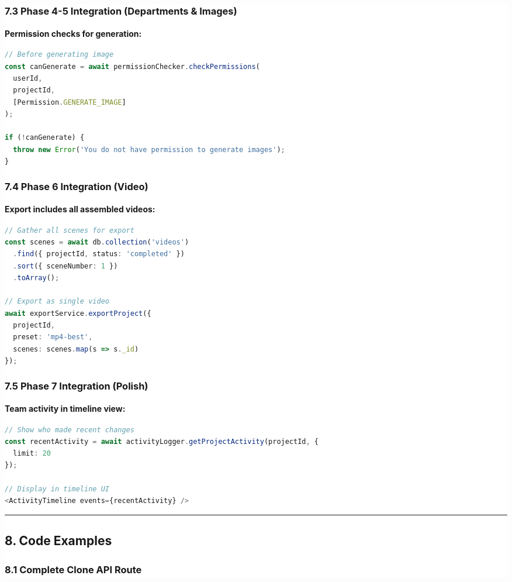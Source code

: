 ### 7.3 Phase 4-5 Integration (Departments & Images)

**Permission checks for generation:**
```typescript
// Before generating image
const canGenerate = await permissionChecker.checkPermissions(
  userId,
  projectId,
  [Permission.GENERATE_IMAGE]
);

if (!canGenerate) {
  throw new Error('You do not have permission to generate images');
}
```

### 7.4 Phase 6 Integration (Video)

**Export includes all assembled videos:**
```typescript
// Gather all scenes for export
const scenes = await db.collection('videos')
  .find({ projectId, status: 'completed' })
  .sort({ sceneNumber: 1 })
  .toArray();

// Export as single video
await exportService.exportProject({
  projectId,
  preset: 'mp4-best',
  scenes: scenes.map(s => s._id)
});
```

### 7.5 Phase 7 Integration (Polish)

**Team activity in timeline view:**
```typescript
// Show who made recent changes
const recentActivity = await activityLogger.getProjectActivity(projectId, {
  limit: 20
});

// Display in timeline UI
<ActivityTimeline events={recentActivity} />
```

---

## 8. Code Examples

### 8.1 Complete Clone API Route


  [ProjectRole.OWNER]: [
  [ProjectRole.EDITOR]: [
  [ProjectRole.COLLABORATOR]: [
  [ProjectRole.VIEWER]: [